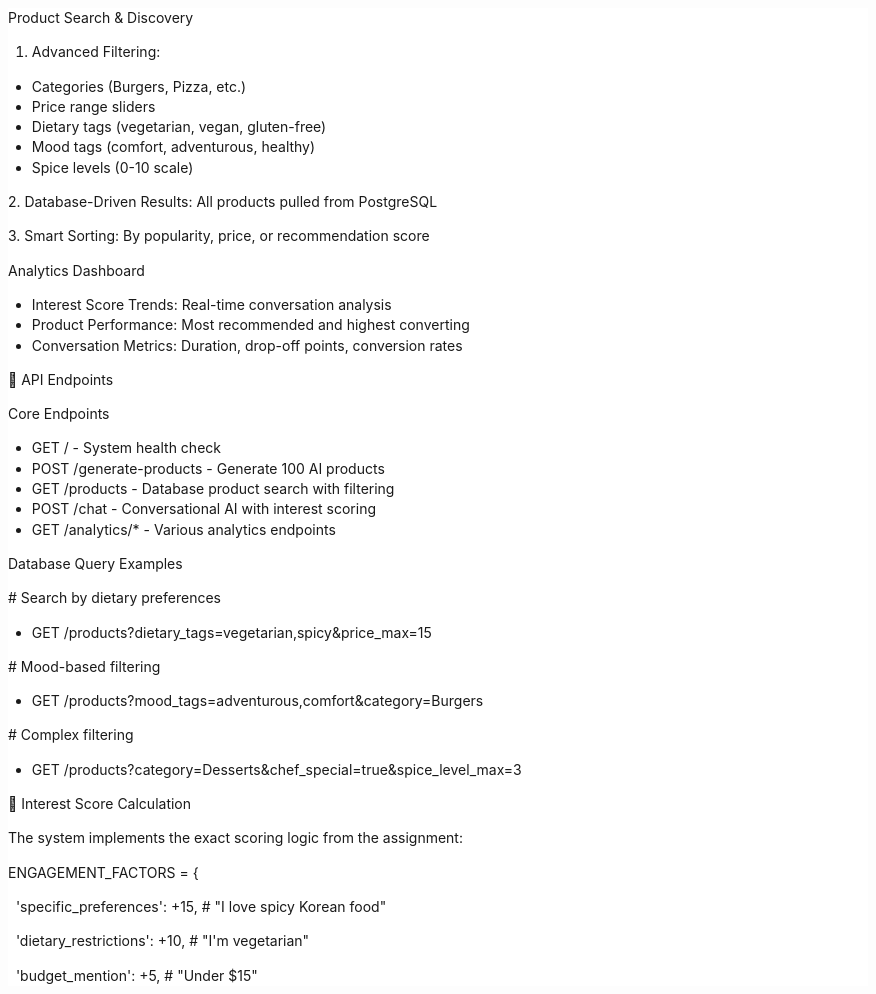 Product Search \& Discovery

1. Advanced Filtering:

* Categories (Burgers, Pizza, etc.)
* Price range sliders
* Dietary tags (vegetarian, vegan, gluten-free)
* Mood tags (comfort, adventurous, healthy)
* Spice levels (0-10 scale)

2\. Database-Driven Results: All products pulled from PostgreSQL

3\. Smart Sorting: By popularity, price, or recommendation score



Analytics Dashboard

* Interest Score Trends: Real-time conversation analysis
* Product Performance: Most recommended and highest converting
* Conversation Metrics: Duration, drop-off points, conversion rates



🔧 API Endpoints

Core Endpoints

* GET / - System health check
* POST /generate-products - Generate 100 AI products
* GET /products - Database product search with filtering
* POST /chat - Conversational AI with interest scoring
* GET /analytics/\* - Various analytics endpoints



Database Query Examples

\# Search by dietary preferences

* GET /products?dietary\_tags=vegetarian,spicy\&price\_max=15

\# Mood-based filtering  

* GET /products?mood\_tags=adventurous,comfort\&category=Burgers

\# Complex filtering

* GET /products?category=Desserts\&chef\_special=true\&spice\_level\_max=3



🧠 Interest Score Calculation

The system implements the exact scoring logic from the assignment:



ENGAGEMENT\_FACTORS = {

&nbsp;   'specific\_preferences': +15,  # "I love spicy Korean food"

&nbsp;   'dietary\_restrictions': +10,  # "I'm vegetarian"

&nbsp;   'budget\_mention': +5,         # "Under $15"

